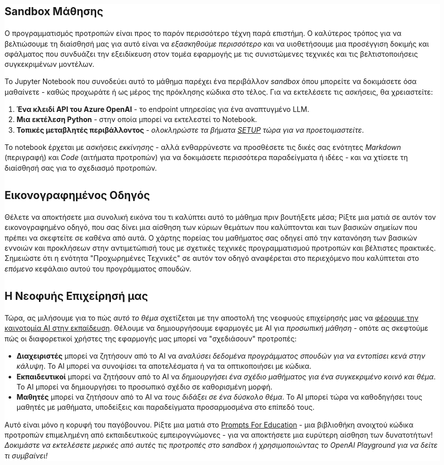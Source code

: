 ## Sandbox Μάθησης

Ο προγραμματισμός προτροπών είναι προς το παρόν περισσότερο τέχνη παρά επιστήμη. Ο καλύτερος τρόπος για να βελτιώσουμε τη διαίσθησή μας για αυτό είναι να _εξασκηθούμε περισσότερο_ και να υιοθετήσουμε μια προσέγγιση δοκιμής και σφάλματος που συνδυάζει την εξειδίκευση στον τομέα εφαρμογής με τις συνιστώμενες τεχνικές και τις βελτιστοποιήσεις συγκεκριμένων μοντέλων.

Το Jupyter Notebook που συνοδεύει αυτό το μάθημα παρέχει ένα περιβάλλον _sandbox_ όπου μπορείτε να δοκιμάσετε όσα μαθαίνετε - καθώς προχωράτε ή ως μέρος της πρόκλησης κώδικα στο τέλος. Για να εκτελέσετε τις ασκήσεις, θα χρειαστείτε:

1. **Ένα κλειδί API του Azure OpenAI** - το endpoint υπηρεσίας για ένα αναπτυγμένο LLM.
2. **Μια εκτέλεση Python** - στην οποία μπορεί να εκτελεστεί το Notebook.
3. **Τοπικές μεταβλητές περιβάλλοντος** - _ολοκληρώστε τα βήματα [SETUP](./../00-course-setup/SETUP.md?WT.mc_id=academic-105485-koreyst) τώρα για να προετοιμαστείτε_.

Το notebook έρχεται με ασκήσεις _εκκίνησης_ - αλλά ενθαρρύνεστε να προσθέσετε τις δικές σας ενότητες _Markdown_ (περιγραφή) και _Code_ (αιτήματα προτροπών) για να δοκιμάσετε περισσότερα παραδείγματα ή ιδέες - και να χτίσετε τη διαίσθησή σας για το σχεδιασμό προτροπών.

## Εικονογραφημένος Οδηγός

Θέλετε να αποκτήσετε μια συνολική εικόνα του τι καλύπτει αυτό το μάθημα πριν βουτήξετε μέσα; Ρίξτε μια ματιά σε αυτόν τον εικονογραφημένο οδηγό, που σας δίνει μια αίσθηση των κύριων θεμάτων που καλύπτονται και των βασικών σημείων που πρέπει να σκεφτείτε σε καθένα από αυτά. Ο χάρτης πορείας του μαθήματος σας οδηγεί από την κατανόηση των βασικών εννοιών και προκλήσεων στην αντιμετώπισή τους με σχετικές τεχνικές προγραμματισμού προτροπών και βέλτιστες πρακτικές. Σημειώστε ότι η ενότητα "Προχωρημένες Τεχνικές" σε αυτόν τον οδηγό αναφέρεται στο περιεχόμενο που καλύπτεται στο _επόμενο_ κεφάλαιο αυτού του προγράμματος σπουδών.

## Η Νεοφυής Επιχείρησή μας

Τώρα, ας μιλήσουμε για το πώς _αυτό το θέμα_ σχετίζεται με την αποστολή της νεοφυούς επιχείρησής μας να [φέρουμε την καινοτομία AI στην εκπαίδευση](https://educationblog.microsoft.com/2023/06/collaborating-to-bring-ai-innovation-to-education?WT.mc_id=academic-105485-koreyst). Θέλουμε να δημιουργήσουμε εφαρμογές με AI για _προσωπική μάθηση_ - οπότε ας σκεφτούμε πώς οι διαφορετικοί χρήστες της εφαρμογής μας μπορεί να "σχεδιάσουν" προτροπές:

- **Διαχειριστές** μπορεί να ζητήσουν από το AI να _αναλύσει δεδομένα προγράμματος σπουδών για να εντοπίσει κενά στην κάλυψη_. Το AI μπορεί να συνοψίσει τα αποτελέσματα ή να τα οπτικοποιήσει με κώδικα.
- **Εκπαιδευτικοί** μπορεί να ζητήσουν από το AI να _δημιουργήσει ένα σχέδιο μαθήματος για ένα συγκεκριμένο κοινό και θέμα_. Το AI μπορεί να δημιουργήσει το προσωπικό σχέδιο σε καθορισμένη μορφή.
- **Μαθητές** μπορεί να ζητήσουν από το AI να _τους διδάξει σε ένα δύσκολο θέμα_. Το AI μπορεί τώρα να καθοδηγήσει τους μαθητές με μαθήματα, υποδείξεις και παραδείγματα προσαρμοσμένα στο επίπεδό τους.

Αυτό είναι μόνο η κορυφή του παγόβουνου. Ρίξτε μια ματιά στο [Prompts For Education](https://github.com/microsoft/prompts-for-edu/tree/main?WT.mc_id=academic-105485-koreyst) - μια βιβλιοθήκη ανοιχτού κώδικα προτροπών επιμελημένη από εκπαιδευτικούς εμπειρογνώμονες - για να αποκτήσετε μια ευρύτερη αίσθηση των δυνατοτήτων! _Δοκιμάστε να εκτελέσετε μερικές από αυτές τις προτροπές στο sandbox ή χρησιμοποιώντας το OpenAI Playground για να δείτε τι συμβαίνει!_
